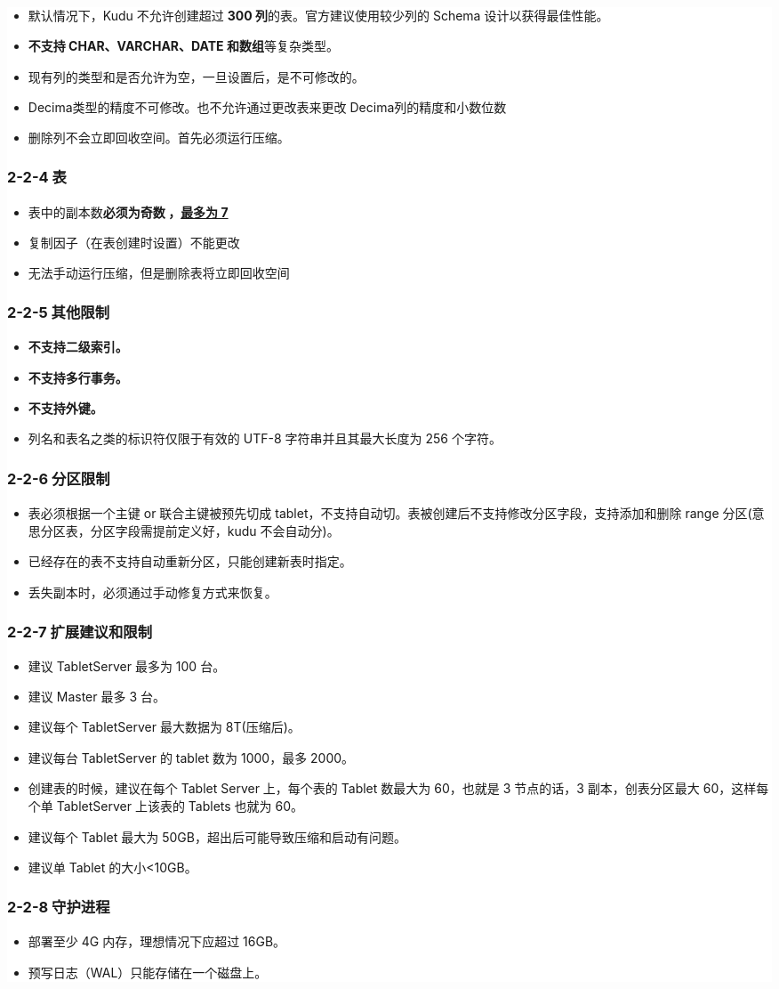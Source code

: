 - 默认情况下，Kudu 不允许创建超过 **300 列**的表。官方建议使用较少列的 Schema 设计以获得最佳性能。

- **不支持 CHAR、VARCHAR、DATE 和数组**等复杂类型。
- 现有列的类型和是否允许为空，一旦设置后，是不可修改的。

- Decima类型的精度不可修改。也不允许通过更改表来更改 Decima列的精度和小数位数

- 删除列不会立即回收空间。首先必须运行压缩。


### 2-2-4 表

- 表中的副本数**必须为奇数 **，**[最多为 7]()**

- 复制因子（在表创建时设置）不能更改

- 无法手动运行压缩，但是删除表将立即回收空间


### 2-2-5  其他限制

- **不支持二级索引。**
- **不支持多行事务。**

- **不支持外键。**
- 列名和表名之类的标识符仅限于有效的 UTF-8 字符串并且其最大长度为 256 个字符。


### 2-2-6  分区限制 

- 表必须根据一个主键 or 联合主键被预先切成 tablet，不支持自动切。表被创建后不支持修改分区字段，支持添加和删除 range 分区(意思分区表，分区字段需提前定义好，kudu 不会自动分)。

- 已经存在的表不支持自动重新分区，只能创建新表时指定。

- 丢失副本时，必须通过手动修复方式来恢复。


### 2-2-7  扩展建议和限制

- 建议 TabletServer 最多为 100 台。

- 建议 Master 最多 3 台。

- 建议每个 TabletServer 最大数据为 8T(压缩后)。

- 建议每台 TabletServer 的 tablet 数为 1000，最多 2000。

- 创建表的时候，建议在每个 Tablet Server 上，每个表的 Tablet 数最大为 60，也就是 3 节点的话，3 副本，创表分区最大 60，这样每个单 TabletServer 上该表的 Tablets 也就为 60。

- 建议每个 Tablet 最大为 50GB，超出后可能导致压缩和启动有问题。

- 建议单 Tablet 的大小<10GB。


### 2-2-8  守护进程

- 部署至少 4G 内存，理想情况下应超过 16GB。

- 预写日志（WAL）只能存储在一个磁盘上。
